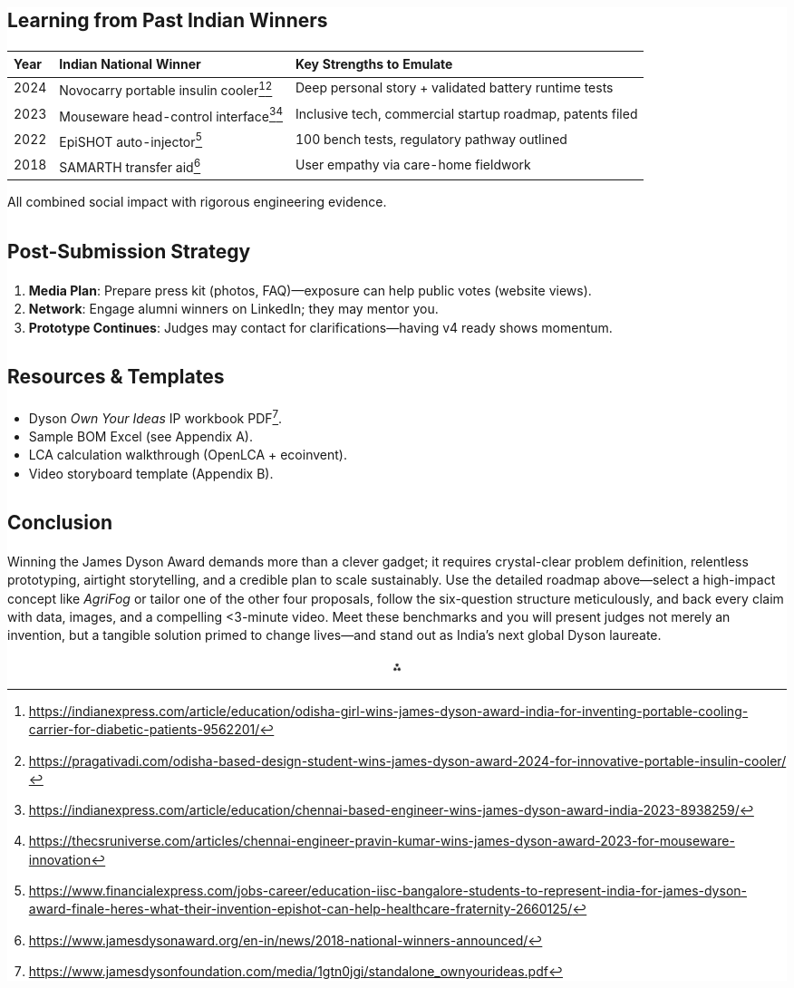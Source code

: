 ## Learning from Past Indian Winners

| Year | Indian National Winner | Key Strengths to Emulate |
| :-- | :-- | :-- |
| 2024 | Novocarry portable insulin cooler[^15][^16] | Deep personal story + validated battery runtime tests |
| 2023 | Mouseware head-control interface[^18][^19] | Inclusive tech, commercial startup roadmap, patents filed |
| 2022 | EpiSHOT auto-injector[^20] | 100 bench tests, regulatory pathway outlined |
| 2018 | SAMARTH transfer aid[^21] | User empathy via care-home fieldwork |

All combined social impact with rigorous engineering evidence.

## Post-Submission Strategy

1. **Media Plan**: Prepare press kit (photos, FAQ)—exposure can help public votes (website views).
2. **Network**: Engage alumni winners on LinkedIn; they may mentor you.
3. **Prototype Continues**: Judges may contact for clarifications—having v4 ready shows momentum.

## Resources \& Templates

- Dyson *Own Your Ideas* IP workbook PDF[^6].
- Sample BOM Excel (see Appendix A).
- LCA calculation walkthrough (OpenLCA + ecoinvent).
- Video storyboard template (Appendix B).


## Conclusion

Winning the James Dyson Award demands more than a clever gadget; it requires crystal-clear problem definition, relentless prototyping, airtight storytelling, and a credible plan to scale sustainably. Use the detailed roadmap above—select a high-impact concept like *AgriFog* or tailor one of the other four proposals, follow the six-question structure meticulously, and back every claim with data, images, and a compelling <3-minute video. Meet these benchmarks and you will present judges not merely an invention, but a tangible solution primed to change lives—and stand out as India’s next global Dyson laureate.

<div style="text-align: center">⁂</div>

[^1]: https://www.jamesdysonaward.org/en-IN/

[^2]: https://www.jamesdysonaward.org/how-to-enter/

[^3]: https://www.wgtn.ac.nz/design-innovation/study/scholarships-and-awards/top-tips-for-entering-the-james-dyson-award-2018

[^4]: https://www.dyson.co.uk/discover/archive/2020/pete-gammack-on-james-dyson-award

[^5]: https://www.media-outreach.com/news/hong-kong/2025/03/12/367054/james-dyson-award-2025-seeks-groundbreaking-inventions-from-young-engineers-and-scientists/

[^6]: https://www.jamesdysonfoundation.com/media/1gtn0jgi/standalone_ownyourideas.pdf

[^7]: https://idealog.co.nz/design/2021/06/tips-from-the-best-how-to-win-a-james-dyson-award

[^8]: https://fundsforindividuals.fundsforngos.org/awards-and-prizes-and-challenges/entries-open-for-james-dyson-award-for-problem-solvers/

[^9]: https://www.zawya.com/en/press-release/companies-news/james-dyson-award-announces-its-2024-global-winners-j1t16625

[^10]: https://www.jamesdysonaward.org/news/james-dyson-award-2024-global-winners-announced/

[^11]: https://www.designweek.co.uk/dyson-international-winners-2023/

[^12]: https://www.korea.net/NewsFocus/HonoraryReporters/view?articleId=243571

[^13]: https://www.youtube.com/watch?v=oSJhIhVOHls

[^14]: https://www.jamesdysonfoundation.com/news/james-dyson-award-2021-global-winners-announced/

[^15]: https://indianexpress.com/article/education/odisha-girl-wins-james-dyson-award-india-for-inventing-portable-cooling-carrier-for-diabetic-patients-9562201/

[^16]: https://pragativadi.com/odisha-based-design-student-wins-james-dyson-award-2024-for-innovative-portable-insulin-cooler/

[^17]: https://www.jamesdysonaward.org/en-us/faq/

[^18]: https://indianexpress.com/article/education/chennai-based-engineer-wins-james-dyson-award-india-2023-8938259/

[^19]: https://thecsruniverse.com/articles/chennai-engineer-pravin-kumar-wins-james-dyson-award-2023-for-mouseware-innovation

[^20]: https://www.financialexpress.com/jobs-career/education-iisc-bangalore-students-to-represent-india-for-james-dyson-award-finale-heres-what-their-invention-epishot-can-help-healthcare-fraternity-2660125/

[^21]: https://www.jamesdysonaward.org/en-in/news/2018-national-winners-announced/


[^22]: https://www.jamesdysonaward.org/en-IN/news/international-and-sustainability-winners-announced/
[^23]: https://womenlovetech.com/james-dyson-award-2024-meet-the-winners/
[^24]: https://www.imperial.ac.uk/news/247756/imperial-respiratory-health-device-receives-national/
[^25]: https://www.jamesdysonaward.org/news/celebrating-20-years-of-innovation-with-the-james-dyson-award/
[^26]: https://www.jamesdysonfoundation.com/media/b0ed1lld/jda-curriculum-guide-us-2.pdf
[^27]: https://en.wikipedia.org/wiki/James_Dyson_Award
[^28]: https://www.jamesdysonaward.org/en-nz/news/james-dyson-award-2024-global-winners-announced/
[^29]: https://www.thomasnet.com/insights/james-dyson-foundation-announces-design-engineering-award-winners/
[^30]: https://www.shiksha.com/news/boards-james-dyson-award-2024-registration-begins-prize-money-worth-inr-30-lakhs-blogId-157971
[^31]: https://www.jamesdysonaward.org/en-us/past-winners/
[^32]: https://www.jamesdysonaward.org/news/james-dyson-award-top-twenty-announcement/
[^33]: https://bestcolleges.indiatoday.in/news-detail/james-dyson-award-2025-opens-for-entries-offering-rs-30-lakh-prize
[^34]: https://www.dyson.in/discover/2025-james-dyson-award-open-for-entries
[^35]: https://www.timesnownews.com/education/james-dyson-award-2025-opens-for-entries-at-jamesdysonaward-org-article-119048252
[^36]: https://indianexpress.com/article/education/james-dyson-award-2025-registrations-open-for-prize-money-worth-rs-30-lakhs-9887145/
[^37]: https://www.dyson.ie/discover/sustainability/james-dyson-award/2024-james-dyson-award-open-for-entries
[^38]: https://indianexpress.com/article/education/james-dyson-announces-award-rs-2600000-prize-money-to-be-given-heres-how-to-apply-5114910/
[^39]: https://www.dyson.com.sg/newsroom/james-dyson-award-2024-open-for-entries
[^40]: https://www.jamesdysonaward.org/faq/
[^41]: https://usascholarships.com/james-dyson-award-program/
[^42]: https://www.dyson.co.uk/discover/sustainability/james-dyson-award/2024-james-dyson-award-open-for-entries
[^43]: https://www.youtube.com/watch?v=0CqE3-V6e2U
[^44]: https://www.jamesdysonaward.org/en-us/how-to-enter/
[^45]: https://www.jamesdysonfoundation.co.uk/james-dyson-award/
[^46]: https://www.dyson.com.sg/newsroom/2022-jda-final-call-entries
[^47]: https://www.youtube.com/watch?v=XMl_X94ZYIs
[^48]: https://www.jamesdysonaward.org
[^49]: https://www.youtube.com/watch?v=p8mRpHEbDJ0
[^50]: https://www.jamesdysonfoundation.com/content/dam/pdf/Standalone_OwnYourIdeas.pdf
[^51]: https://www.jamesdysonaward.org/es-es/news/inventors-of-the-future-submit-your-idea-to-the-james-dyson-award/
[^52]: https://www.jamesdysonaward.org/terms-and-conditions/
[^53]: https://www.jamesdysonfoundation.com/news/inventors-of-the-future-submit-your-idea-to-the-james-dyson-award/
[^54]: http://media.dyson.com/downloads/uk/floorcare/help_for_inventors.pdf
[^55]: https://www.linkedin.com/posts/dyson_the-james-dyson-award-2025-is-now-open-for-activity-7305584849799573505-Ialx
[^56]: https://www.youtube.com/watch?v=kllOoOIdtec
[^57]: https://www.jamesdysonaward.org/en-us/terms-and-conditions/
[^58]: https://www.hindustantimes.com/education/news/odisha-girl-s-portable-cooling-carrier-for-diabetic-patients-bags-national-winner-of-india-for-james-dyson-award-2024-101726390861127.html
[^59]: https://bestcolleges.indiatoday.in/news-detail/james-dyson-award-odisha-girl-komal-panda-wins-design-award-for-novocarry-portable-cooler-to-carry-insulin-for-diabetes-patients
[^60]: https://www.educationworld.in/james-dyson-award-2024-open-for-entries-students-can-win-inr-30-lakhs/
[^61]: https://educationexclusive.com/news/education-news/an-engineer-from-chennai-receives-the-2023-james-dyson-award-india
[^62]: https://www.instagram.com/reel/DAyeSI1JB4q/
[^63]: https://indianexpress.com/article/education/odisha-girl-wins-james-dyson-award-india-for-inventing-portable-cooling-carrier-for-diabetic-patients-9562201
[^64]: https://www.jamesdysonaward.org/past-winners/
[^65]: https://indianexpress.com/article/education/james-dyson-award-2024-registrations-open-for-prize-money-worth-rs-30-lakhs-9200672/
[^66]: https://www.educationtimes.com/article/campus-beat-college-life/99733646/national-engineers-day-chennai-based-engineers-innovation-to-empower-people-with-disabilities-announced-as-the-national-winner-of-james-dyson-award-2023
[^67]: https://fundaspring.com/blogs/education-headlines-in-india/james-dyson-award-winner-portable-cooling-carrier-for-insulin
[^68]: https://www.educationtimes.com/article/newsroom/99736505/odisha-girl-wins-james-dyson-award-india-for-inventing-a-portable-cooling-device-for-diabetic-patients
[^69]: https://www.hindustantimes.com/education/features/james-dyson-award-2025-are-you-a-student-inventor-get-a-chance-to-win-prize-money-of-rs-30-lakhs-heres-how-101741843929191.html
